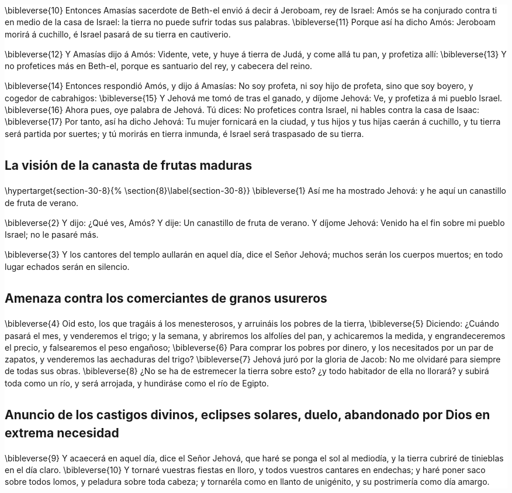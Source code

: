 \bibleverse{10} Entonces Amasías sacerdote de Beth-el envió á decir á Jeroboam, rey de Israel: Amós se ha conjurado contra ti en medio de la casa de Israel: la tierra no puede sufrir todas sus palabras. 
\bibleverse{11} Porque así ha dicho Amós: Jeroboam morirá á cuchillo, é Israel pasará de su tierra en cautiverio.

 
\bibleverse{12} Y Amasías dijo á Amós: Vidente, vete, y huye á tierra de Judá, y come allá tu pan, y profetiza allí: 
\bibleverse{13} Y no profetices más en Beth-el, porque es santuario del rey, y cabecera del reino.

 
\bibleverse{14} Entonces respondió Amós, y dijo á Amasías: No soy profeta, ni soy hijo de profeta, sino que soy boyero, y cogedor de cabrahigos: 
\bibleverse{15} Y Jehová me tomó de tras el ganado, y díjome Jehová: Ve, y profetiza á mi pueblo Israel. 
\bibleverse{16} Ahora pues, oye palabra de Jehová. Tú dices: No profetices contra Israel, ni hables contra la casa de Isaac: 
\bibleverse{17} Por tanto, así ha dicho Jehová: Tu mujer fornicará en la ciudad, y tus hijos y tus hijas caerán á cuchillo, y tu tierra será partida por suertes; y tú morirás en tierra inmunda, é Israel será traspasado de su tierra. 

## La visión de la canasta de frutas maduras
\hypertarget{section-30-8}{%
\section{8}\label{section-30-8}}
\bibleverse{1} Así me ha mostrado Jehová: y he aquí un canastillo de fruta de verano.

 
\bibleverse{2} Y dijo: ¿Qué ves, Amós? Y dije: Un canastillo de fruta de verano. Y díjome Jehová: Venido ha el fin sobre mi pueblo Israel; no le pasaré más.

 
\bibleverse{3} Y los cantores del templo aullarán en aquel día, dice el Señor Jehová; muchos serán los cuerpos muertos; en todo lugar echados serán en silencio.

## Amenaza contra los comerciantes de granos usureros
 
\bibleverse{4} Oid esto, los que tragáis á los menesterosos, y arruináis los pobres de la tierra, 
\bibleverse{5} Diciendo: ¿Cuándo pasará el mes, y venderemos el trigo; y la semana, y abriremos los alfolíes del pan, y achicaremos la medida, y engrandeceremos el precio, y falsearemos el peso engañoso; 
\bibleverse{6} Para comprar los pobres por dinero, y los necesitados por un par de zapatos, y venderemos las aechaduras del trigo? 
\bibleverse{7} Jehová juró por la gloria de Jacob: No me olvidaré para siempre de todas sus obras. 
\bibleverse{8} ¿No se ha de estremecer la tierra sobre esto? ¿y todo habitador de ella no llorará? y subirá toda como un río, y será arrojada, y hundiráse como el río de Egipto.

## Anuncio de los castigos divinos, eclipses solares, duelo, abandonado por Dios en extrema necesidad
 
\bibleverse{9} Y acaecerá en aquel día, dice el Señor Jehová, que haré se ponga el sol al mediodía, y la tierra cubriré de tinieblas en el día claro. 
\bibleverse{10} Y tornaré vuestras fiestas en lloro, y todos vuestros cantares en endechas; y haré poner saco sobre todos lomos, y peladura sobre toda cabeza; y tornaréla como en llanto de unigénito, y su postrimería como día amargo.
